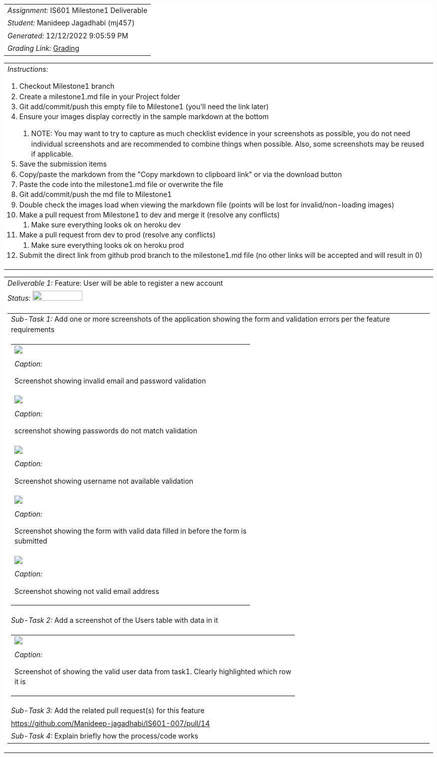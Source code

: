 <table><tr><td> <em>Assignment: </em> IS601 Milestone1 Deliverable</td></tr>
<tr><td> <em>Student: </em> Manideep Jagadhabi (mj457)</td></tr>
<tr><td> <em>Generated: </em> 12/12/2022 9:05:59 PM</td></tr>
<tr><td> <em>Grading Link: </em> <a rel="noreferrer noopener" href="https://learn.ethereallab.app/homework/IS601-007-F22/is601-milestone1-deliverable/grade/mj457" target="_blank">Grading</a></td></tr></table>
<table><tr><td> <em>Instructions: </em> <ol><li>Checkout Milestone1 branch</li><li>Create a milestone1.md file in your Project folder</li><li>Git add/commit/push this empty file to Milestone1 (you'll need the link later)</li><li>Ensure your images display correctly in the sample markdown at the bottom</li><ol><li>NOTE: You may want to try to capture as much checklist evidence in your screenshots as possible, you do not need individual screenshots and are recommended to combine things when possible. Also, some screenshots may be reused if applicable.</li></ol><li>Save the submission items</li><li>Copy/paste the markdown from the "Copy markdown to clipboard link" or via the download button</li><li>Paste the code into the milestone1.md file or overwrite the file</li><li>Git add/commit/push the md file to Milestone1</li><li>Double check the images load when viewing the markdown file (points will be lost for invalid/non-loading images)</li><li>Make a pull request from Milestone1 to dev and merge it (resolve any conflicts)<ol><li>Make sure everything looks ok on heroku dev</li></ol></li><li>Make a pull request from dev to prod (resolve any conflicts)<ol><li>Make sure everything looks ok on heroku prod</li></ol></li><li>Submit the direct link from github prod branch to the milestone1.md file (no other links will be accepted and will result in 0)</li></ol></td></tr></table>
<table><tr><td> <em>Deliverable 1: </em> Feature: User will be able to register a new account </td></tr><tr><td><em>Status: </em> <img width="100" height="20" src="http://via.placeholder.com/400x120/009955/fff?text=Complete"></td></tr>
<tr><td><table><tr><td> <em>Sub-Task 1: </em> Add one or more screenshots of the application showing the form and validation errors per the feature requirements</td></tr>
<tr><td><table><tr><td><img width="768px" src="https://user-images.githubusercontent.com/113627147/207129235-f3b8983d-5e68-4689-8d52-63ce60bcb636.png"/></td></tr>
<tr><td> <em>Caption:</em> <p>Screenshot showing invalid email and password validation<br></p>
</td></tr>
<tr><td><img width="768px" src="https://user-images.githubusercontent.com/113627147/207129472-25625c52-9ad0-4385-8ceb-06b76d9e3343.png"/></td></tr>
<tr><td> <em>Caption:</em> <p>screenshot showing passwords do not match validation <br></p>
</td></tr>
<tr><td><img width="768px" src="https://user-images.githubusercontent.com/113627147/207132007-5ad651b0-bba6-4cbd-ab8c-6a18b30e796f.png"/></td></tr>
<tr><td> <em>Caption:</em> <p>Screenshot showing username not available validation<br></p>
</td></tr>
<tr><td><img width="768px" src="https://user-images.githubusercontent.com/113627147/207133166-c139a550-a58c-4c41-8d6f-429fb4bc63b5.png"/></td></tr>
<tr><td> <em>Caption:</em> <p>Screenshot showing the form with valid data filled in before the form is<br>submitted<br></p>
</td></tr>
<tr><td><img width="768px" src="https://user-images.githubusercontent.com/113627147/207131204-bb8bfa9d-cd12-465a-8836-21d74a62b2d0.png"/></td></tr>
<tr><td> <em>Caption:</em> <p>Screenshot showing not valid email address<br></p>
</td></tr>
</table></td></tr>
<tr><td> <em>Sub-Task 2: </em> Add a screenshot of the Users table with data in it</td></tr>
<tr><td><table><tr><td><img width="768px" src="https://user-images.githubusercontent.com/113627147/207137904-31302205-7f1c-460c-95c4-a685f3046c7a.png"/></td></tr>
<tr><td> <em>Caption:</em> <p>Screenshot of showing the valid user data from task1. Clearly highlighted which row<br>it is<br></p>
</td></tr>
</table></td></tr>
<tr><td> <em>Sub-Task 3: </em> Add the related pull request(s) for this feature</td></tr>
<tr><td> <a rel="noreferrer noopener" target="_blank" href="https://github.com/Manideep-jagadhabi/IS601-007/pull/14">https://github.com/Manideep-jagadhabi/IS601-007/pull/14</a> </td></tr>
<tr><td> <em>Sub-Task 4: </em> Explain briefly how the process/code works</td></tr>